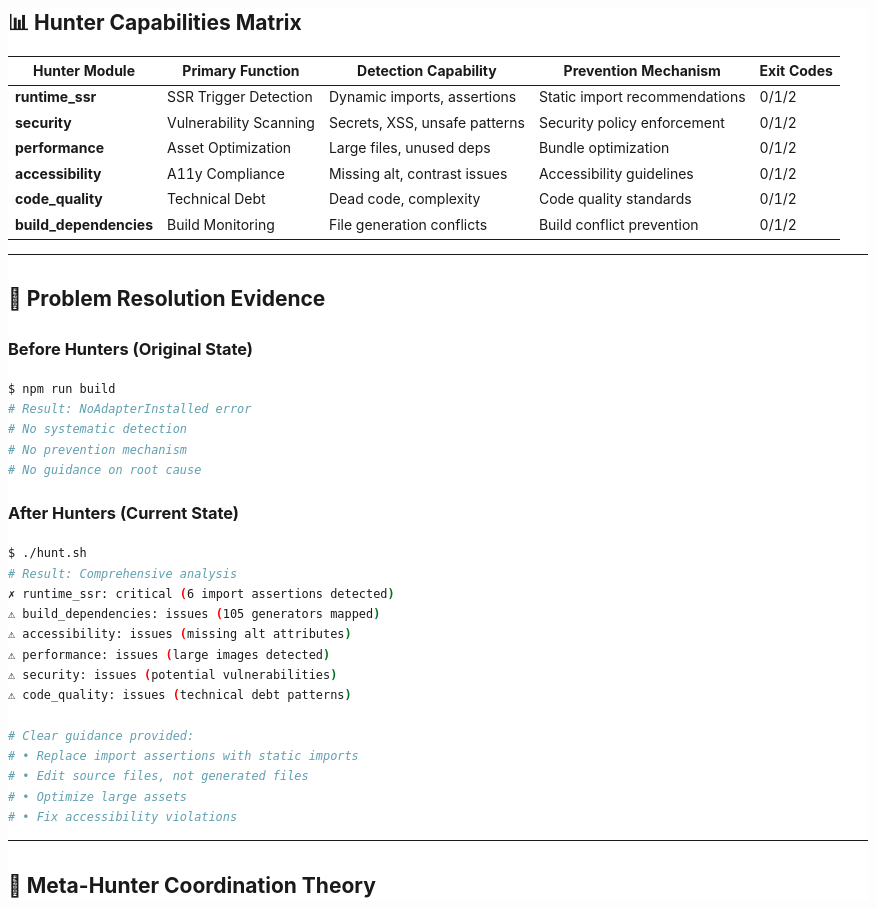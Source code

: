 
## 📊 Hunter Capabilities Matrix

| Hunter Module | Primary Function | Detection Capability | Prevention Mechanism | Exit Codes |
|---------------|------------------|---------------------|---------------------|------------|
| **runtime_ssr** | SSR Trigger Detection | Dynamic imports, assertions | Static import recommendations | 0/1/2 |
| **security** | Vulnerability Scanning | Secrets, XSS, unsafe patterns | Security policy enforcement | 0/1/2 |
| **performance** | Asset Optimization | Large files, unused deps | Bundle optimization | 0/1/2 |
| **accessibility** | A11y Compliance | Missing alt, contrast issues | Accessibility guidelines | 0/1/2 |
| **code_quality** | Technical Debt | Dead code, complexity | Code quality standards | 0/1/2 |
| **build_dependencies** | Build Monitoring | File generation conflicts | Build conflict prevention | 0/1/2 |

---

## 🎯 Problem Resolution Evidence

### **Before Hunters (Original State)**
```bash
$ npm run build
# Result: NoAdapterInstalled error
# No systematic detection
# No prevention mechanism  
# No guidance on root cause
```

### **After Hunters (Current State)**
```bash
$ ./hunt.sh
# Result: Comprehensive analysis
✗ runtime_ssr: critical (6 import assertions detected)
⚠ build_dependencies: issues (105 generators mapped)
⚠ accessibility: issues (missing alt attributes)
⚠ performance: issues (large images detected)
⚠ security: issues (potential vulnerabilities)
⚠ code_quality: issues (technical debt patterns)

# Clear guidance provided:
# • Replace import assertions with static imports
# • Edit source files, not generated files  
# • Optimize large assets
# • Fix accessibility violations
```

---

## 🧠 Meta-Hunter Coordination Theory

